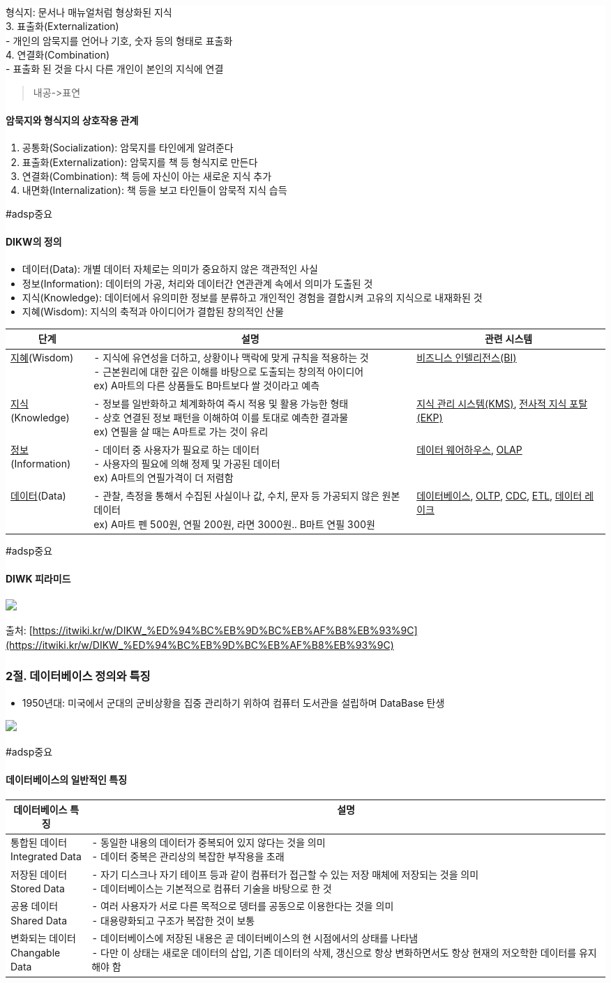 형식지: 문서나 매뉴얼처럼 형상화된 지식  
3. 표출화(Externalization)  
	- 개인의 암묵지를 언어나 기호, 숫자 등의 형태로 표출화  
4. 연결화(Combination)  
	- 표출화 된 것을 다시 다른 개인이 본인의 지식에 연결  
  
> 내공->표연  
  
#### 암묵지와 형식지의 상호작용 관계  
1. 공통화(Socialization): 암묵지를 타인에게 알려준다  
2. 표출화(Externalization): 암묵지를 책 등 형식지로 만든다  
3. 연결화(Combination): 책 등에 자신이 아는 새로운 지식 추가  
4. 내면화(Internalization): 책 등을 보고 타인들이 암묵적 지식 습득  
  
#adsp중요   
#### DIKW의 정의  
  
- 데이터(Data): 개별 데이터 자체로는 의미가 중요하지 않은 객관적인 사실  
- 정보(Information): 데이터의 가공, 처리와 데이터간 연관관계 속에서 의미가 도출된 것  
- 지식(Knowledge): 데이터에서 유의미한 정보를 분류하고 개인적인 경험을 결합시켜 고유의 지식으로 내재화된 것  
- 지혜(Wisdom): 지식의 축적과 아이디어가 결합된 창의적인 산물  
  
|단계|설명|관련 시스템|  
|---|---|---|  
|[지혜](https://itwiki.kr/index.php?title=%EC%A7%80%ED%98%9C&action=edit&redlink=1 "지혜 (없는 문서)")(Wisdom)|- 지식에 유연성을 더하고, 상황이나 맥락에 맞게 규칙을 적용하는 것<br>- 근본원리에 대한 깊은 이해를 바탕으로 도출되는 창의적 아이디어<br>ex) A마트의 다른 상품들도 B마트보다 쌀 것이라고 예측|[비즈니스 인텔리전스(BI)](https://itwiki.kr/w/%EB%B9%84%EC%A6%88%EB%8B%88%EC%8A%A4_%EC%9D%B8%ED%85%94%EB%A6%AC%EC%A0%84%EC%8A%A4 "비즈니스 인텔리전스")|  
|[지식](https://itwiki.kr/index.php?title=%EC%A7%80%EC%8B%9D&action=edit&redlink=1 "지식 (없는 문서)")(Knowledge)|- 정보를 일반화하고 체계화하여 즉시 적용 및 활용 가능한 형태<br>- 상호 연결된 정보 패턴을 이해하여 이를 토대로 예측한 결과물<br>ex) 연필을 살 때는 A마트로 가는 것이 유리|[지식 관리 시스템(KMS)](https://itwiki.kr/w/%EC%A7%80%EC%8B%9D_%EA%B4%80%EB%A6%AC_%EC%8B%9C%EC%8A%A4%ED%85%9C "지식 관리 시스템"), [전사적 지식 포탈(EKP)](https://itwiki.kr/index.php?title=%EC%A0%84%EC%82%AC%EC%A0%81_%EC%A7%80%EC%8B%9D_%ED%8F%AC%ED%83%88&action=edit&redlink=1 "전사적 지식 포탈 (없는 문서)")|  
|[정보](https://itwiki.kr/index.php?title=%EC%A0%95%EB%B3%B4&action=edit&redlink=1 "정보 (없는 문서)")(Information)|- 데이터 중 사용자가 필요로 하는 데이터<br>- 사용자의 필요에 의해 정제 및 가공된 데이터<br>ex) A마트의 연필가격이 더 저렴함|[데이터 웨어하우스](https://itwiki.kr/w/%EB%8D%B0%EC%9D%B4%ED%84%B0_%EC%9B%A8%EC%96%B4%ED%95%98%EC%9A%B0%EC%8A%A4 "데이터 웨어하우스"), [OLAP](https://itwiki.kr/w/OLAP "OLAP")|  
|[데이터](https://itwiki.kr/w/%EB%8D%B0%EC%9D%B4%ED%84%B0 "데이터")(Data)|- 관찰, 측정을 통해서 수집된 사실이나 값, 수치, 문자 등 가공되지 않은 원본 데이터<br>ex) A마트 펜 500원, 연필 200원, 라면 3000원.. B마트 연필 300원|[데이터베이스](https://itwiki.kr/w/%EB%8D%B0%EC%9D%B4%ED%84%B0%EB%B2%A0%EC%9D%B4%EC%8A%A4 "데이터베이스"), [OLTP](https://itwiki.kr/index.php?title=OLTP&action=edit&redlink=1 "OLTP (없는 문서)"), [CDC](https://itwiki.kr/w/CDC "CDC"), [ETL](https://itwiki.kr/w/ETL "ETL"), [데이터 레이크](https://itwiki.kr/w/%EB%8D%B0%EC%9D%B4%ED%84%B0_%EB%A0%88%EC%9D%B4%ED%81%AC "데이터 레이크")|  
  
#adsp중요   
#### DIWK 피라미드  
  
![](https://i.imgur.com/nndxSSv.png)  
  
출처: [https://itwiki.kr/w/DIKW_%ED%94%BC%EB%9D%BC%EB%AF%B8%EB%93%9C](https://itwiki.kr/w/DIKW_%ED%94%BC%EB%9D%BC%EB%AF%B8%EB%93%9C)  
  
  
### 2절. 데이터베이스 정의와 특징  
  
- 1950년대: 미국에서 군대의 군비상황을 집중 관리하기 위하여 컴퓨터 도서관을 설립하며 DataBase 탄생  
  
![](https://i.imgur.com/7PqB3FN.png)  
  
  
#adsp중요   
#### 데이터베이스의 일반적인 특징  
  
| 데이터베이스 특징 | 설명 |  
| --- | --- |  
| 통합된 데이터 <br> Integrated Data | - 동일한 내용의 데이터가 중복되어 있지 않다는 것을 의미 <br> - 데이터 중복은 관리상의 복잡한 부작용을 초래 |  
| 저장된 데이터 <br> Stored Data | - 자기 디스크나 자기 테이프 등과 같이 컴퓨터가 접근할 수 있는 저장 매체에 저장되는 것을 의미 <br> - 데이터베이스는 기본적으로 컴퓨터 기술을 바탕으로 한 것 |  
| 공용 데이터 <br> Shared Data | - 여러 사용자가 서로 다른 목적으로 뎅터를 공동으로 이용한다는 것을 의미 <br> - 대용량화되고 구조가 복잡한 것이 보통 |  
| 변화되는 데이터 <br> Changable Data | - 데이터베이스에 저장된 내용은 곧 데이터베이스의 현 시점에서의 상태를 나타냄 <br> - 다만 이 상태는 새로운 데이터의 삽입, 기존 데이터의 삭제, 갱신으로 항상 변화하면서도 항상 현재의 저오학한 데이터를 유지해야 함 |  
  